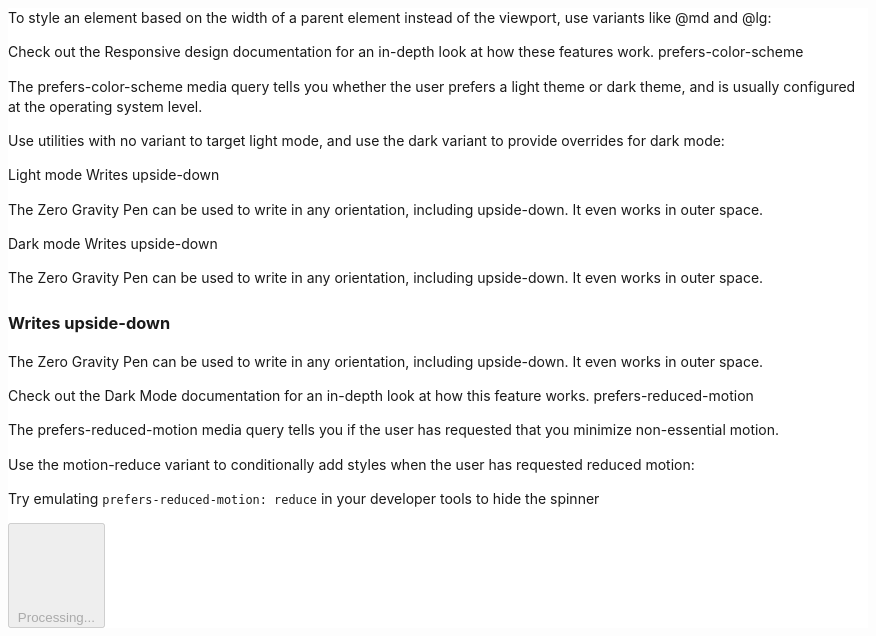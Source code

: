 <div class="grid grid-cols-3 md:grid-cols-4 lg:grid-cols-6">
  
</div>

To style an element based on the width of a parent element instead of the viewport, use variants like @md and @lg:

<div class="@container">
  <div class="flex flex-col @md:flex-row">
    <!-- ... -->
  </div>
</div>

Check out the Responsive design documentation for an in-depth look at how these features work.
prefers-color-scheme

The prefers-color-scheme media query tells you whether the user prefers a light theme or dark theme, and is usually configured at the operating system level.

Use utilities with no variant to target light mode, and use the dark variant to provide overrides for dark mode:

Light mode
Writes upside-down

The Zero Gravity Pen can be used to write in any orientation, including upside-down. It even works in outer space.

Dark mode
Writes upside-down

The Zero Gravity Pen can be used to write in any orientation, including upside-down. It even works in outer space.

<div class="bg-white dark:bg-gray-900 ...">
  
  <h3 class="text-gray-900 dark:text-white ...">Writes upside-down</h3>
  <p class="text-gray-500 dark:text-gray-400 ...">
    The Zero Gravity Pen can be used to write in any orientation, including upside-down. It even works in outer space.
  </p>
</div>

Check out the Dark Mode documentation for an in-depth look at how this feature works.
prefers-reduced-motion

The prefers-reduced-motion media query tells you if the user has requested that you minimize non-essential motion.

Use the motion-reduce variant to conditionally add styles when the user has requested reduced motion:

Try emulating `prefers-reduced-motion: reduce` in your developer tools to hide the spinner

<button type="button" class="bg-indigo-500 ..." disabled>
  <svg class="animate-spin motion-reduce:hidden ..." viewBox="0 0 24 24"></svg>
  Processing...
</button>

